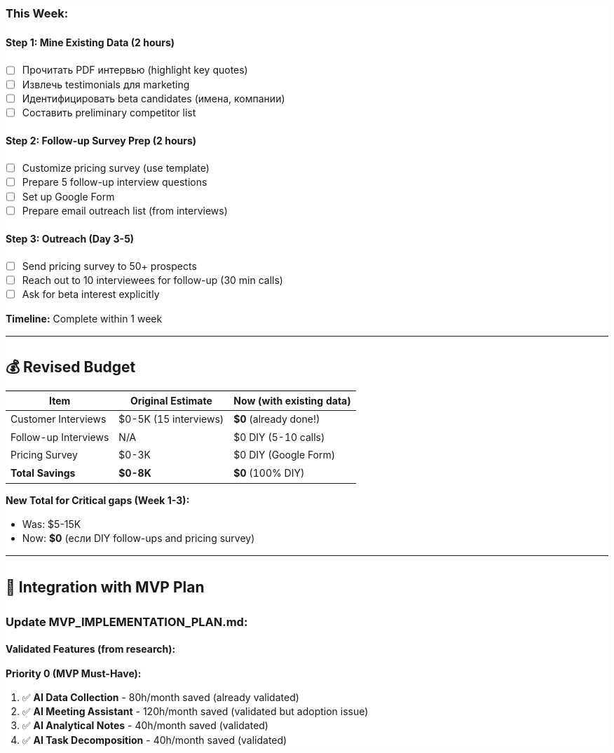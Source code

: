 ### This Week:

#### Step 1: Mine Existing Data (2 hours)
- [ ] Прочитать PDF интервью (highlight key quotes)
- [ ] Извлечь testimonials для marketing
- [ ] Идентифицировать beta candidates (имена, компании)
- [ ] Составить preliminary competitor list

#### Step 2: Follow-up Survey Prep (2 hours)
- [ ] Customize pricing survey (use template)
- [ ] Prepare 5 follow-up interview questions
- [ ] Set up Google Form
- [ ] Prepare email outreach list (from interviews)

#### Step 3: Outreach (Day 3-5)
- [ ] Send pricing survey to 50+ prospects
- [ ] Reach out to 10 interviewees for follow-up (30 min calls)
- [ ] Ask for beta interest explicitly

**Timeline:** Complete within 1 week

---

## 💰 Revised Budget

| Item | Original Estimate | Now (with existing data) |
|------|-------------------|--------------------------|
| Customer Interviews | $0-5K (15 interviews) | **$0** (already done!) |
| Follow-up Interviews | N/A | $0 DIY (5-10 calls) |
| Pricing Survey | $0-3K | $0 DIY (Google Form) |
| **Total Savings** | **$0-8K** | **$0** (100% DIY) |

**New Total for Critical gaps (Week 1-3):**
- Was: $5-15K
- Now: **$0** (если DIY follow-ups and pricing survey)

---

## 🎯 Integration with MVP Plan

### Update MVP_IMPLEMENTATION_PLAN.md:

**Validated Features (from research):**

**Priority 0 (MVP Must-Have):**
1. ✅ **AI Data Collection** - 80h/month saved (already validated)
2. ✅ **AI Meeting Assistant** - 120h/month saved (validated but adoption issue)
3. ✅ **AI Analytical Notes** - 40h/month saved (validated)
4. ✅ **AI Task Decomposition** - 40h/month saved (validated)
